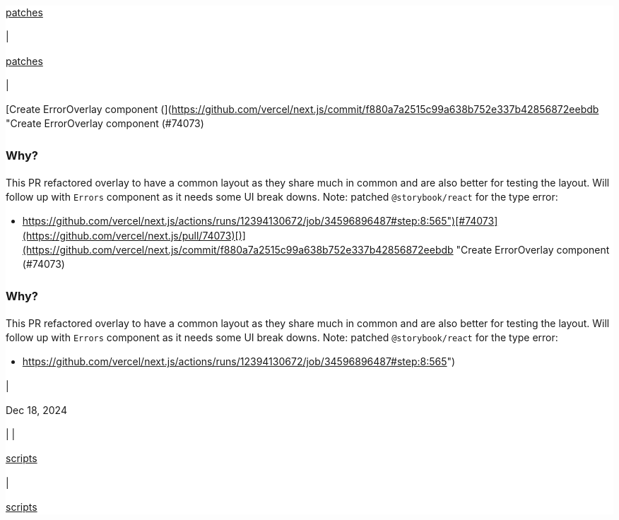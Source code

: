 [patches](https://github.com/vercel/next.js/tree/canary/patches "patches")







 | 

[patches](https://github.com/vercel/next.js/tree/canary/patches "patches")







 | 

[Create ErrorOverlay component (](https://github.com/vercel/next.js/commit/f880a7a2515c99a638b752e337b42856872eebdb "Create ErrorOverlay component (#74073)
### Why?
This PR refactored overlay to have a common layout as they share much in common and are also better for testing the layout. Will follow up with `Errors` component as it needs some UI break downs.
Note: patched `@storybook/react` for the type error:
- https://github.com/vercel/next.js/actions/runs/12394130672/job/34596896487#step:8:565")[#74073](https://github.com/vercel/next.js/pull/74073)[)](https://github.com/vercel/next.js/commit/f880a7a2515c99a638b752e337b42856872eebdb "Create ErrorOverlay component (#74073)
### Why?
This PR refactored overlay to have a common layout as they share much in common and are also better for testing the layout. Will follow up with `Errors` component as it needs some UI break downs.
Note: patched `@storybook/react` for the type error:
- https://github.com/vercel/next.js/actions/runs/12394130672/job/34596896487#step:8:565")



 | 

Dec 18, 2024

 |
| 

[scripts](https://github.com/vercel/next.js/tree/canary/scripts "scripts")







 | 

[scripts](https://github.com/vercel/next.js/tree/canary/scripts "scripts")






